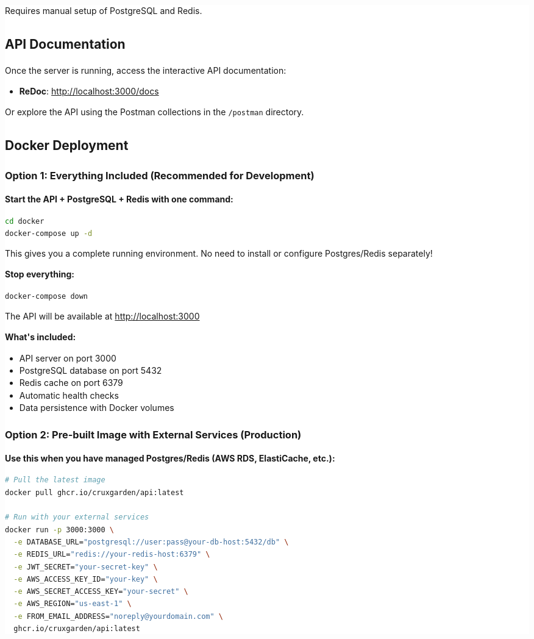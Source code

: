 Requires manual setup of PostgreSQL and Redis.

## API Documentation

Once the server is running, access the interactive API documentation:

- **ReDoc**: <http://localhost:3000/docs>

Or explore the API using the Postman collections in the `/postman` directory.

## Docker Deployment

### Option 1: Everything Included (Recommended for Development)

**Start the API + PostgreSQL + Redis with one command:**

```bash
cd docker
docker-compose up -d
```

This gives you a complete running environment. No need to install or configure Postgres/Redis separately!

**Stop everything:**
```bash
docker-compose down
```

The API will be available at <http://localhost:3000>

**What's included:**

- API server on port 3000
- PostgreSQL database on port 5432
- Redis cache on port 6379
- Automatic health checks
- Data persistence with Docker volumes

### Option 2: Pre-built Image with External Services (Production)

**Use this when you have managed Postgres/Redis (AWS RDS, ElastiCache, etc.):**

```bash
# Pull the latest image
docker pull ghcr.io/cruxgarden/api:latest

# Run with your external services
docker run -p 3000:3000 \
  -e DATABASE_URL="postgresql://user:pass@your-db-host:5432/db" \
  -e REDIS_URL="redis://your-redis-host:6379" \
  -e JWT_SECRET="your-secret-key" \
  -e AWS_ACCESS_KEY_ID="your-key" \
  -e AWS_SECRET_ACCESS_KEY="your-secret" \
  -e AWS_REGION="us-east-1" \
  -e FROM_EMAIL_ADDRESS="noreply@yourdomain.com" \
  ghcr.io/cruxgarden/api:latest
```
